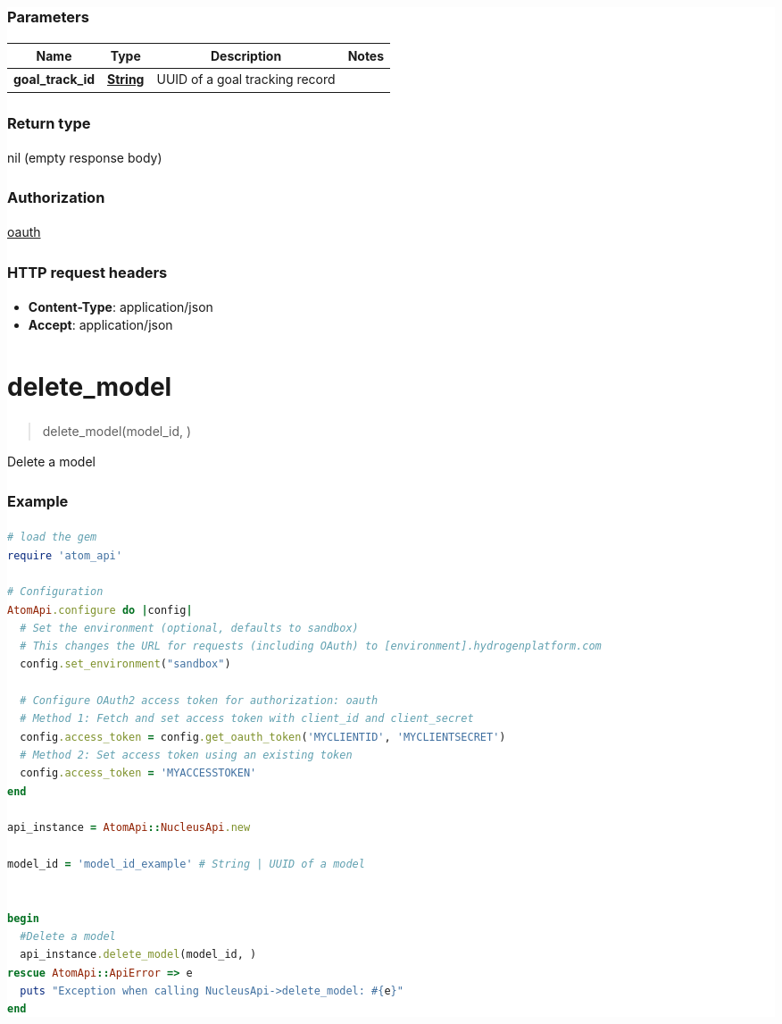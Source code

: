 ### Parameters

Name | Type | Description  | Notes
------------- | ------------- | ------------- | -------------
 **goal_track_id** | [**String**](.md)| UUID of a goal tracking record | 

### Return type

nil (empty response body)

### Authorization

[oauth](../README.md#oauth)

### HTTP request headers

 - **Content-Type**: application/json
 - **Accept**: application/json



# **delete_model**
> delete_model(model_id, )

Delete a model

### Example
```ruby
# load the gem
require 'atom_api'

# Configuration
AtomApi.configure do |config|
  # Set the environment (optional, defaults to sandbox)
  # This changes the URL for requests (including OAuth) to [environment].hydrogenplatform.com
  config.set_environment("sandbox")

  # Configure OAuth2 access token for authorization: oauth
  # Method 1: Fetch and set access token with client_id and client_secret
  config.access_token = config.get_oauth_token('MYCLIENTID', 'MYCLIENTSECRET')
  # Method 2: Set access token using an existing token
  config.access_token = 'MYACCESSTOKEN'
end

api_instance = AtomApi::NucleusApi.new

model_id = 'model_id_example' # String | UUID of a model


begin
  #Delete a model
  api_instance.delete_model(model_id, )
rescue AtomApi::ApiError => e
  puts "Exception when calling NucleusApi->delete_model: #{e}"
end
```
